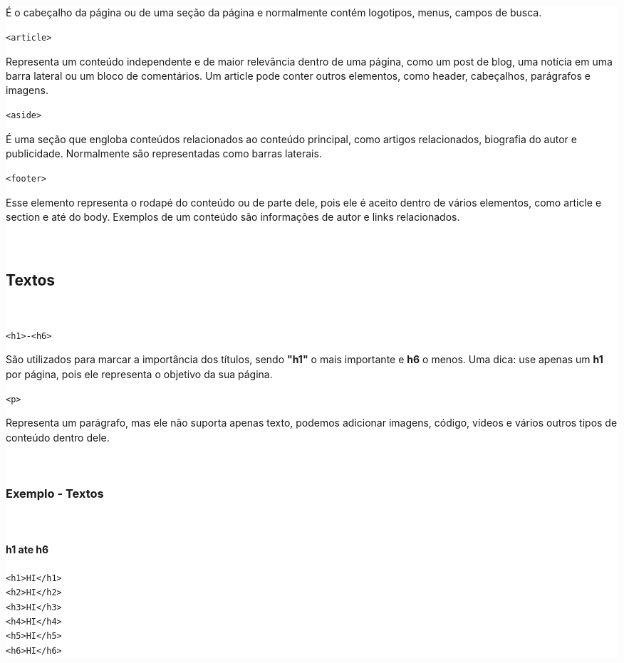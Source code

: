  É o cabeçalho da página ou de uma seção da página e normalmente contém logotipos, menus, campos de busca.

~~~~
<article> 
~~~~

 Representa um conteúdo independente e de maior relevância dentro de uma página, como um post de blog, uma notícia em uma barra lateral ou um bloco de comentários. Um article pode conter outros elementos, como header, cabeçalhos, parágrafos e imagens.

~~~~
<aside>
~~~~

É uma seção que engloba conteúdos relacionados ao conteúdo principal, como artigos relacionados, biografia do autor e publicidade. Normalmente são representadas como barras laterais.

~~~~
<footer>
~~~~

Esse elemento representa o rodapé do conteúdo ou de parte dele, pois ele é aceito dentro de vários elementos, como article e section e até do body. Exemplos de um conteúdo são informações de autor e links relacionados.

<br>

## **Textos**

<br>

~~~~
<h1>-<h6>
~~~~

São utilizados para marcar a importância dos títulos, sendo **"h1"** o mais importante e **h6** o menos. Uma dica: use apenas um **h1** por página, pois ele representa o objetivo da sua página.

~~~~
<p>
~~~~

Representa um parágrafo, mas ele não suporta apenas texto, podemos adicionar imagens, código, vídeos e vários outros tipos de conteúdo dentro dele.

<br>

### **Exemplo - Textos**

<br>

#### **h1 ate h6**
~~~~
<h1>HI</h1>
<h2>HI</h2>
<h3>HI</h3>
<h4>HI</h4>
<h5>HI</h5>
<h6>HI</h6>
~~~~
